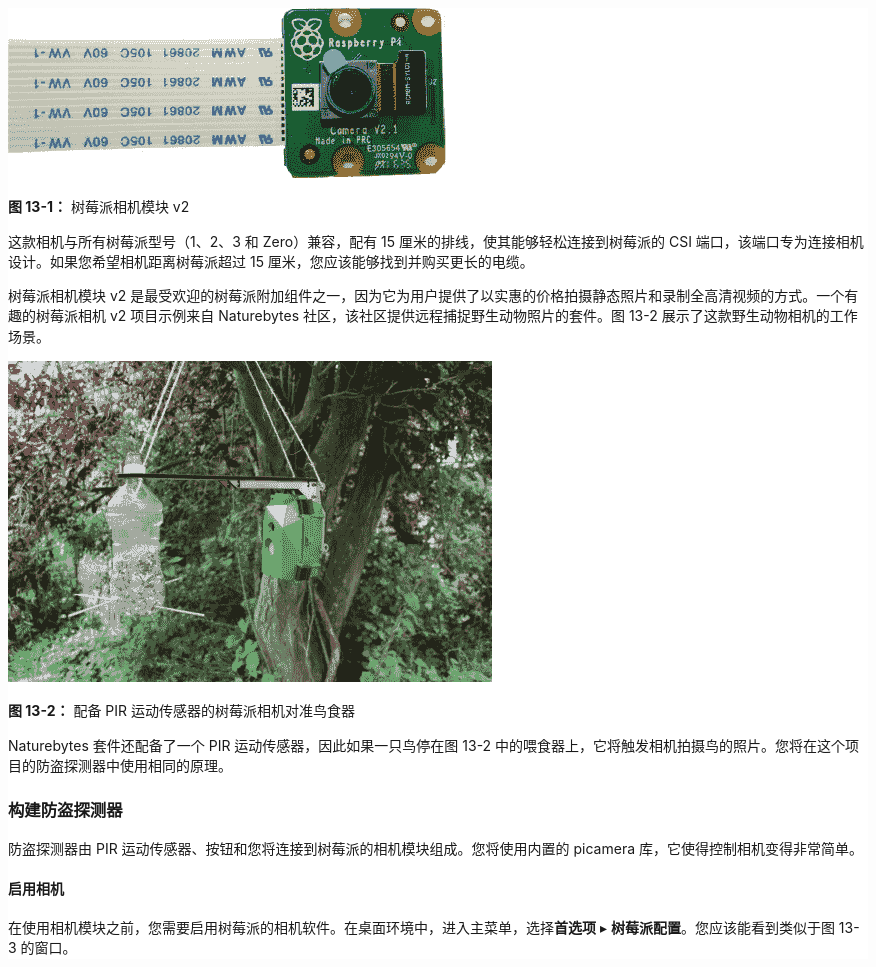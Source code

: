 ![image](img/f0164-01.jpg)

**图 13-1：** 树莓派相机模块 v2

这款相机与所有树莓派型号（1、2、3 和 Zero）兼容，配有 15 厘米的排线，使其能够轻松连接到树莓派的 CSI 端口，该端口专为连接相机设计。如果您希望相机距离树莓派超过 15 厘米，您应该能够找到并购买更长的电缆。

树莓派相机模块 v2 是最受欢迎的树莓派附加组件之一，因为它为用户提供了以实惠的价格拍摄静态照片和录制全高清视频的方式。一个有趣的树莓派相机 v2 项目示例来自 Naturebytes 社区，该社区提供远程捕捉野生动物照片的套件。图 13-2 展示了这款野生动物相机的工作场景。

![image](img/f0164-02.jpg)

**图 13-2：** 配备 PIR 运动传感器的树莓派相机对准鸟食器

Naturebytes 套件还配备了一个 PIR 运动传感器，因此如果一只鸟停在图 13-2 中的喂食器上，它将触发相机拍摄鸟的照片。您将在这个项目的防盗探测器中使用相同的原理。

### **构建防盗探测器**

防盗探测器由 PIR 运动传感器、按钮和您将连接到树莓派的相机模块组成。您将使用内置的 picamera 库，它使得控制相机变得非常简单。

#### **启用相机**

在使用相机模块之前，您需要启用树莓派的相机软件。在桌面环境中，进入主菜单，选择**首选项** ▸ **树莓派配置**。您应该能看到类似于图 13-3 的窗口。

